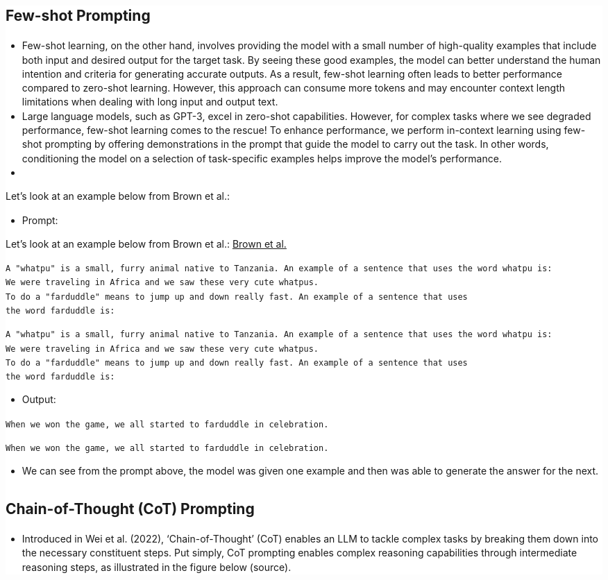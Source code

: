 ## Few-shot Prompting
- Few-shot learning, on the other hand, involves providing the model with a small number of high-quality examples that include both input and desired output for the target task. By seeing these good examples, the model can better understand the human intention and criteria for generating accurate outputs. As a result, few-shot learning often leads to better performance compared to zero-shot learning. However, this approach can consume more tokens and may encounter context length limitations when dealing with long input and output text.
- Large language models, such as GPT-3, excel in zero-shot capabilities. However, for complex tasks where we see degraded performance, few-shot learning comes to the rescue! To enhance performance, we perform in-context learning using few-shot prompting by offering demonstrations in the prompt that guide the model to carry out the task. In other words, conditioning the model on a selection of task-specific examples helps improve the model’s performance.
- 
Let’s look at an example below from Brown et al.:

- Prompt:

Let’s look at an example below from Brown et al.:
[Brown et al.](https://arxiv.org/abs/2005.14165)
```
A "whatpu" is a small, furry animal native to Tanzania. An example of a sentence that uses the word whatpu is:
We were traveling in Africa and we saw these very cute whatpus.
To do a "farduddle" means to jump up and down really fast. An example of a sentence that uses
the word farduddle is:

```

```
A "whatpu" is a small, furry animal native to Tanzania. An example of a sentence that uses the word whatpu is:
We were traveling in Africa and we saw these very cute whatpus.
To do a "farduddle" means to jump up and down really fast. An example of a sentence that uses
the word farduddle is:

```

- Output:

```
When we won the game, we all started to farduddle in celebration.

```

```
When we won the game, we all started to farduddle in celebration.

```

- We can see from the prompt above, the model was given one example and then was able to generate the answer for the next.

## Chain-of-Thought (CoT) Prompting
- Introduced in Wei et al. (2022), ‘Chain-of-Thought’ (CoT) enables an LLM to tackle complex tasks by breaking them down into the necessary constituent steps. Put simply, CoT prompting enables complex reasoning capabilities through intermediate reasoning steps, as illustrated in the figure below (source).
